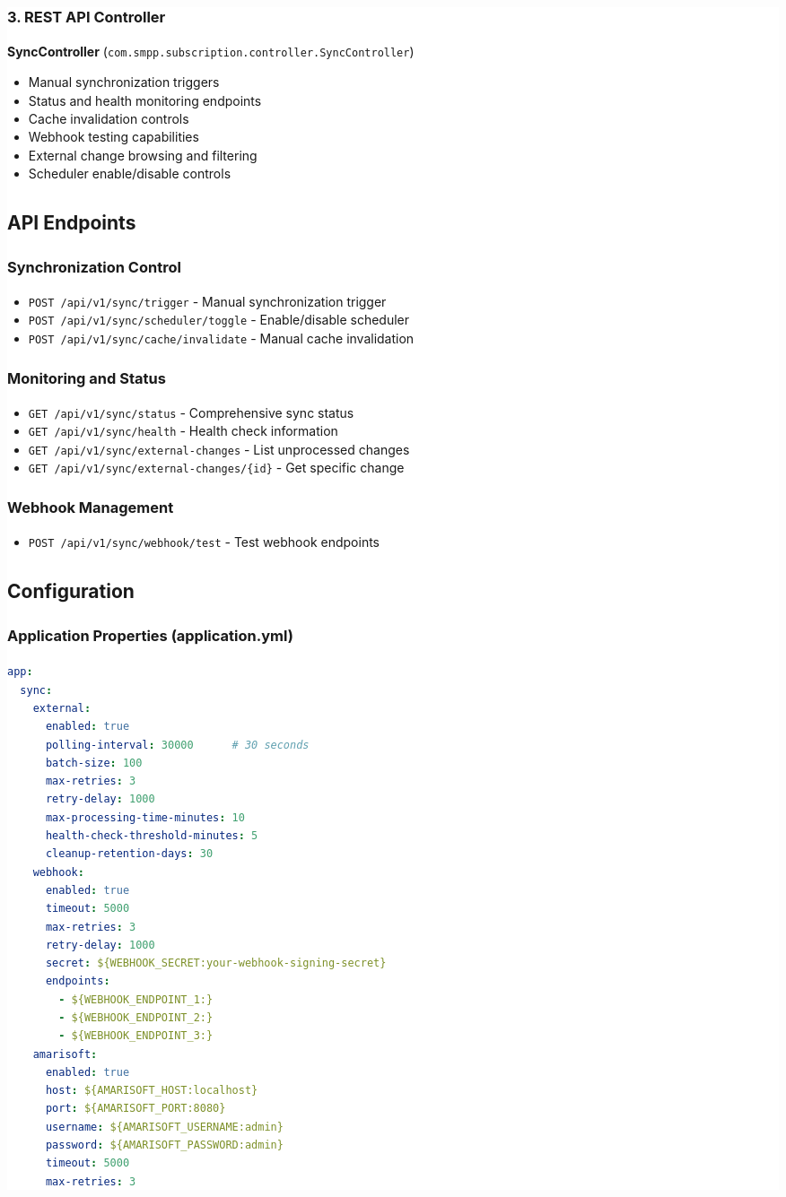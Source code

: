 ### 3. REST API Controller

**SyncController** (`com.smpp.subscription.controller.SyncController`)
- Manual synchronization triggers
- Status and health monitoring endpoints
- Cache invalidation controls
- Webhook testing capabilities
- External change browsing and filtering
- Scheduler enable/disable controls

## API Endpoints

### Synchronization Control
- `POST /api/v1/sync/trigger` - Manual synchronization trigger
- `POST /api/v1/sync/scheduler/toggle` - Enable/disable scheduler
- `POST /api/v1/sync/cache/invalidate` - Manual cache invalidation

### Monitoring and Status
- `GET /api/v1/sync/status` - Comprehensive sync status
- `GET /api/v1/sync/health` - Health check information
- `GET /api/v1/sync/external-changes` - List unprocessed changes
- `GET /api/v1/sync/external-changes/{id}` - Get specific change

### Webhook Management
- `POST /api/v1/sync/webhook/test` - Test webhook endpoints

## Configuration

### Application Properties (application.yml)
```yaml
app:
  sync:
    external:
      enabled: true
      polling-interval: 30000      # 30 seconds
      batch-size: 100
      max-retries: 3
      retry-delay: 1000
      max-processing-time-minutes: 10
      health-check-threshold-minutes: 5
      cleanup-retention-days: 30
    webhook:
      enabled: true
      timeout: 5000
      max-retries: 3
      retry-delay: 1000
      secret: ${WEBHOOK_SECRET:your-webhook-signing-secret}
      endpoints:
        - ${WEBHOOK_ENDPOINT_1:}
        - ${WEBHOOK_ENDPOINT_2:}
        - ${WEBHOOK_ENDPOINT_3:}
    amarisoft:
      enabled: true
      host: ${AMARISOFT_HOST:localhost}
      port: ${AMARISOFT_PORT:8080}
      username: ${AMARISOFT_USERNAME:admin}
      password: ${AMARISOFT_PASSWORD:admin}
      timeout: 5000
      max-retries: 3
```
